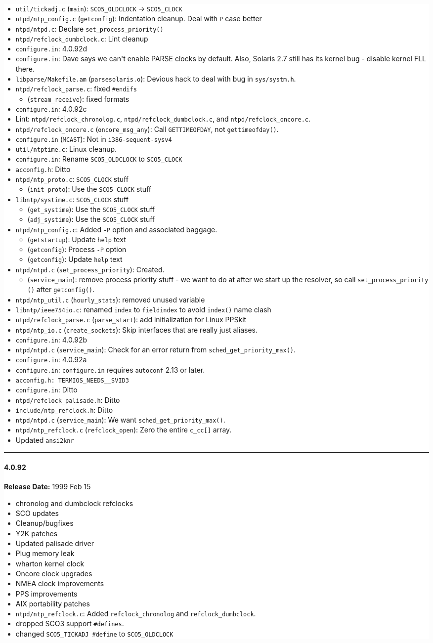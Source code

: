 * `util/tickadj.c` (`main`): `SCO5_OLDCLOCK` -> `SCO5_CLOCK`
* `ntpd/ntp_config.c` (`getconfig`): Indentation cleanup. Deal with `P` case better
* `ntpd/ntpd.c`: Declare `set_process_priority()`
* `ntpd/refclock_dumbclock.c`: Lint cleanup
* `configure.in`: 4.0.92d
* `configure.in`: Dave says we can't enable PARSE clocks by default. Also, Solaris 2.7 still has its kernel bug - disable kernel FLL there.
* `libparse/Makefile.am` (`parsesolaris.o`): Devious hack to deal with bug in `sys/systm.h`.
* `ntpd/refclock_parse.c`: fixed `#endifs`
  * (`stream_receive`): fixed formats
* `configure.in`: 4.0.92c
* Lint: `ntpd/refclock_chronolog.c`, `ntpd/refclock_dumbclock.c`, and `ntpd/refclock_oncore.c`.
* `ntpd/refclock_oncore.c` (`oncore_msg_any`): Call `GETTIMEOFDAY`, not `gettimeofday()`.
* `configure.in` (`MCAST`): Not in `i386-sequent-sysv4`
* `util/ntptime.c`: Linux cleanup.
* `configure.in`: Rename `SCO5_OLDCLOCK` to `SCO5_CLOCK`
* `acconfig.h`: Ditto
* `ntpd/ntp_proto.c`: `SCO5_CLOCK` stuff
  * (`init_proto`): Use the `SCO5_CLOCK` stuff
* `libntp/systime.c`: `SCO5_CLOCK` stuff
  * (`get_systime`): Use the `SCO5_CLOCK` stuff
  * (`adj_systime`): Use the `SCO5_CLOCK` stuff
* `ntpd/ntp_config.c`: Added `-P` option and associated baggage.
  * (`getstartup`): Update `help` text
  * (`getconfig`): Process `-P` option
  * (`getconfig`): Update `help` text
* `ntpd/ntpd.c` (`set_process_priority`): Created.
  * (`service_main`): remove process priority stuff - we want to do at after we start up the resolver, so call `set_process_priority()` after `getconfig()`.
* `ntpd/ntp_util.c` (`hourly_stats`): removed unused variable
* `libntp/ieee754io.c`: renamed `index` to `fieldindex` to avoid `index()` name clash
* `ntpd/refclock_parse.c` (`parse_start`): add initialization for Linux PPSkit
* `ntpd/ntp_io.c` (`create_sockets`): Skip interfaces that are really just aliases.
* `configure.in`: 4.0.92b
* `ntpd/ntpd.c` (`service_main`): Check for an error return from `sched_get_priority_max()`.
* `configure.in`: 4.0.92a
* `configure.in`: `configure.in` requires `autoconf` 2.13 or later.
* `acconfig.h: TERMIOS_NEEDS__SVID3`
* `configure.in`: Ditto
* `ntpd/refclock_palisade.h`: Ditto
* `include/ntp_refclock.h`: Ditto
* `ntpd/ntpd.c` (`service_main`): We want `sched_get_priority_max()`.
* `ntpd/ntp_refclock.c` (`refclock_open`): Zero the entire `c_cc[]` array.
* Updated `ansi2knr`

* * *

#### 4.0.92

**Release Date:** 1999 Feb 15

* chronolog and dumbclock refclocks
* SCO updates
* Cleanup/bugfixes
* Y2K patches
* Updated palisade driver
* Plug memory leak
* wharton kernel clock
* Oncore clock upgrades
* NMEA clock improvements
* PPS improvements
* AIX portability patches
* `ntpd/ntp_refclock.c`: Added `refclock_chronolog` and `refclock_dumbclock`.
* dropped SCO3 support `#defines`.
* changed `SCO5_TICKADJ #define` to `SCO5_OLDCLOCK`
